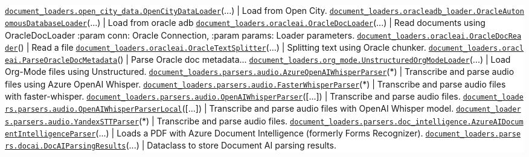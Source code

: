 [`document_loaders.open_city_data.OpenCityDataLoader`](https://python.langchain.com/api_reference/community/document_loaders/langchain_community.document_loaders.open_city_data.OpenCityDataLoader.html#langchain_community.document_loaders.open_city_data.OpenCityDataLoader "langchain_community.document_loaders.open_city_data.OpenCityDataLoader")\(...\) | Load from Open City.   [`document_loaders.oracleadb_loader.OracleAutonomousDatabaseLoader`](https://python.langchain.com/api_reference/community/document_loaders/langchain_community.document_loaders.oracleadb_loader.OracleAutonomousDatabaseLoader.html#langchain_community.document_loaders.oracleadb_loader.OracleAutonomousDatabaseLoader "langchain_community.document_loaders.oracleadb_loader.OracleAutonomousDatabaseLoader")\(...\) | Load from oracle adb   [`document_loaders.oracleai.OracleDocLoader`](https://python.langchain.com/api_reference/community/document_loaders/langchain_community.document_loaders.oracleai.OracleDocLoader.html#langchain_community.document_loaders.oracleai.OracleDocLoader "langchain_community.document_loaders.oracleai.OracleDocLoader")\(...\) | Read documents using OracleDocLoader :param conn: Oracle Connection, :param params: Loader parameters.   [`document_loaders.oracleai.OracleDocReader`](https://python.langchain.com/api_reference/community/document_loaders/langchain_community.document_loaders.oracleai.OracleDocReader.html#langchain_community.document_loaders.oracleai.OracleDocReader "langchain_community.document_loaders.oracleai.OracleDocReader")\(\) | Read a file   [`document_loaders.oracleai.OracleTextSplitter`](https://python.langchain.com/api_reference/community/document_loaders/langchain_community.document_loaders.oracleai.OracleTextSplitter.html#langchain_community.document_loaders.oracleai.OracleTextSplitter "langchain_community.document_loaders.oracleai.OracleTextSplitter")\(...\) | Splitting text using Oracle chunker.   [`document_loaders.oracleai.ParseOracleDocMetadata`](https://python.langchain.com/api_reference/community/document_loaders/langchain_community.document_loaders.oracleai.ParseOracleDocMetadata.html#langchain_community.document_loaders.oracleai.ParseOracleDocMetadata "langchain_community.document_loaders.oracleai.ParseOracleDocMetadata")\(\) | Parse Oracle doc metadata...   [`document_loaders.org_mode.UnstructuredOrgModeLoader`](https://python.langchain.com/api_reference/community/document_loaders/langchain_community.document_loaders.org_mode.UnstructuredOrgModeLoader.html#langchain_community.document_loaders.org_mode.UnstructuredOrgModeLoader "langchain_community.document_loaders.org_mode.UnstructuredOrgModeLoader")\(...\) | Load Org-Mode files using Unstructured.   [`document_loaders.parsers.audio.AzureOpenAIWhisperParser`](https://python.langchain.com/api_reference/community/document_loaders/langchain_community.document_loaders.parsers.audio.AzureOpenAIWhisperParser.html#langchain_community.document_loaders.parsers.audio.AzureOpenAIWhisperParser "langchain_community.document_loaders.parsers.audio.AzureOpenAIWhisperParser")\(\*\) | Transcribe and parse audio files using Azure OpenAI Whisper.   [`document_loaders.parsers.audio.FasterWhisperParser`](https://python.langchain.com/api_reference/community/document_loaders/langchain_community.document_loaders.parsers.audio.FasterWhisperParser.html#langchain_community.document_loaders.parsers.audio.FasterWhisperParser "langchain_community.document_loaders.parsers.audio.FasterWhisperParser")\(\*\) | Transcribe and parse audio files with faster-whisper.   [`document_loaders.parsers.audio.OpenAIWhisperParser`](https://python.langchain.com/api_reference/community/document_loaders/langchain_community.document_loaders.parsers.audio.OpenAIWhisperParser.html#langchain_community.document_loaders.parsers.audio.OpenAIWhisperParser "langchain_community.document_loaders.parsers.audio.OpenAIWhisperParser")\(\[...\]\) | Transcribe and parse audio files.   [`document_loaders.parsers.audio.OpenAIWhisperParserLocal`](https://python.langchain.com/api_reference/community/document_loaders/langchain_community.document_loaders.parsers.audio.OpenAIWhisperParserLocal.html#langchain_community.document_loaders.parsers.audio.OpenAIWhisperParserLocal "langchain_community.document_loaders.parsers.audio.OpenAIWhisperParserLocal")\(\[...\]\) | Transcribe and parse audio files with OpenAI Whisper model.   [`document_loaders.parsers.audio.YandexSTTParser`](https://python.langchain.com/api_reference/community/document_loaders/langchain_community.document_loaders.parsers.audio.YandexSTTParser.html#langchain_community.document_loaders.parsers.audio.YandexSTTParser "langchain_community.document_loaders.parsers.audio.YandexSTTParser")\(\*\) | Transcribe and parse audio files.   [`document_loaders.parsers.doc_intelligence.AzureAIDocumentIntelligenceParser`](https://python.langchain.com/api_reference/community/document_loaders/langchain_community.document_loaders.parsers.doc_intelligence.AzureAIDocumentIntelligenceParser.html#langchain_community.document_loaders.parsers.doc_intelligence.AzureAIDocumentIntelligenceParser "langchain_community.document_loaders.parsers.doc_intelligence.AzureAIDocumentIntelligenceParser")\(...\) | Loads a PDF with Azure Document Intelligence \(formerly Forms Recognizer\).   [`document_loaders.parsers.docai.DocAIParsingResults`](https://python.langchain.com/api_reference/community/document_loaders/langchain_community.document_loaders.parsers.docai.DocAIParsingResults.html#langchain_community.document_loaders.parsers.docai.DocAIParsingResults "langchain_community.document_loaders.parsers.docai.DocAIParsingResults")\(...\) | Dataclass to store Document AI parsing results.